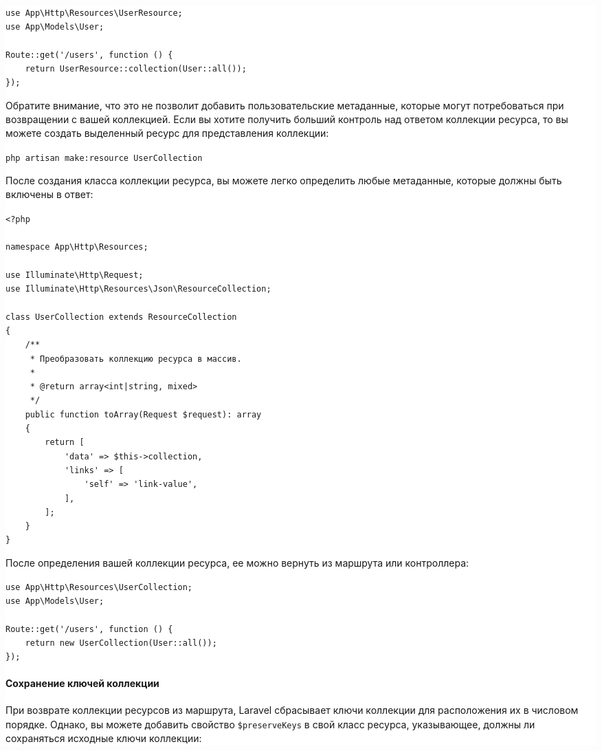     use App\Http\Resources\UserResource;
    use App\Models\User;

    Route::get('/users', function () {
        return UserResource::collection(User::all());
    });

Обратите внимание, что это не позволит добавить пользовательские метаданные, которые могут потребоваться при возвращении с вашей коллекцией. Если вы хотите получить больший контроль над ответом коллекции ресурса, то вы можете создать выделенный ресурс для представления коллекции:

```shell
php artisan make:resource UserCollection
```

После создания класса коллекции ресурса, вы можете легко определить любые метаданные, которые должны быть включены в ответ:

    <?php

    namespace App\Http\Resources;

    use Illuminate\Http\Request;
    use Illuminate\Http\Resources\Json\ResourceCollection;

    class UserCollection extends ResourceCollection
    {
        /**
         * Преобразовать коллекцию ресурса в массив.
         *
         * @return array<int|string, mixed>
         */
        public function toArray(Request $request): array
        {
            return [
                'data' => $this->collection,
                'links' => [
                    'self' => 'link-value',
                ],
            ];
        }
    }

После определения вашей коллекции ресурса, ее можно вернуть из маршрута или контроллера:

    use App\Http\Resources\UserCollection;
    use App\Models\User;

    Route::get('/users', function () {
        return new UserCollection(User::all());
    });

<a name="preserving-collection-keys"></a>
#### Сохранение ключей коллекции

При возврате коллекции ресурсов из маршрута, Laravel сбрасывает ключи коллекции для расположения их в числовом порядке. Однако, вы можете добавить свойство `$preserveKeys` в свой класс ресурса, указывающее, должны ли сохраняться исходные ключи коллекции:
